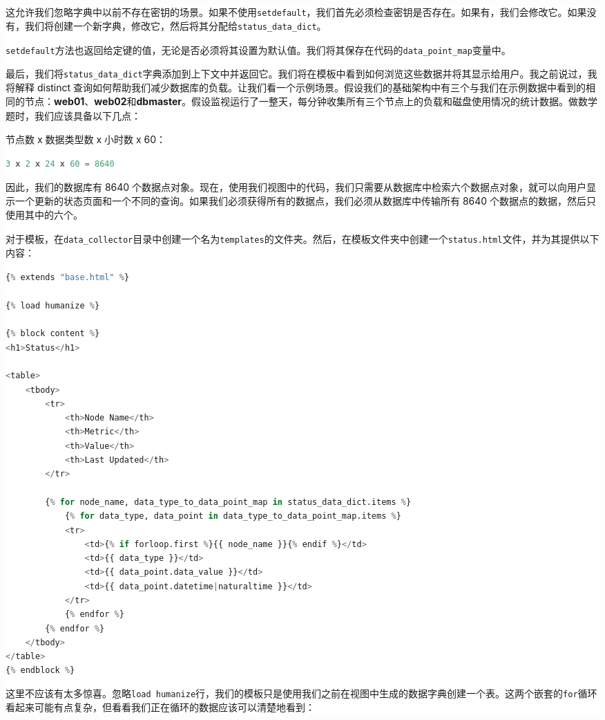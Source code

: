 这允许我们忽略字典中以前不存在密钥的场景。如果不使用`setdefault`，我们首先必须检查密钥是否存在。如果有，我们会修改它。如果没有，我们将创建一个新字典，修改它，然后将其分配给`status_data_dict`。

`setdefault`方法也返回给定键的值，无论是否必须将其设置为默认值。我们将其保存在代码的`data_point_map`变量中。

最后，我们将`status_data_dict`字典添加到上下文中并返回它。我们将在模板中看到如何浏览这些数据并将其显示给用户。我之前说过，我将解释 distinct 查询如何帮助我们减少数据库的负载。让我们看一个示例场景。假设我们的基础架构中有三个与我们在示例数据中看到的相同的节点：**web01**、**web02**和**dbmaster**。假设监视运行了一整天，每分钟收集所有三个节点上的负载和磁盘使用情况的统计数据。做数学题时，我们应该具备以下几点：

节点数 x 数据类型数 x 小时数 x 60：

```py
3 x 2 x 24 x 60 = 8640

```

因此，我们的数据库有 8640 个数据点对象。现在，使用我们视图中的代码，我们只需要从数据库中检索六个数据点对象，就可以向用户显示一个更新的状态页面和一个不同的查询。如果我们必须获得所有的数据点，我们必须从数据库中传输所有 8640 个数据点的数据，然后只使用其中的六个。

对于模板，在`data_collector`目录中创建一个名为`templates`的文件夹。然后，在模板文件夹中创建一个`status.html`文件，并为其提供以下内容：

```py
{% extends "base.html" %}

{% load humanize %}

{% block content %}
<h1>Status</h1>

<table>
    <tbody>
        <tr>
            <th>Node Name</th>
            <th>Metric</th>
            <th>Value</th>
            <th>Last Updated</th>
        </tr>

        {% for node_name, data_type_to_data_point_map in status_data_dict.items %}
            {% for data_type, data_point in data_type_to_data_point_map.items %}
            <tr>
                <td>{% if forloop.first %}{{ node_name }}{% endif %}</td>
                <td>{{ data_type }}</td>
                <td>{{ data_point.data_value }}</td>
                <td>{{ data_point.datetime|naturaltime }}</td>
            </tr>
            {% endfor %}
        {% endfor %}
    </tbody>
</table>
{% endblock %}
```

这里不应该有太多惊喜。忽略`load humanize`行，我们的模板只是使用我们之前在视图中生成的数据字典创建一个表。这两个嵌套的`for`循环看起来可能有点复杂，但看看我们正在循环的数据应该可以清楚地看到：
